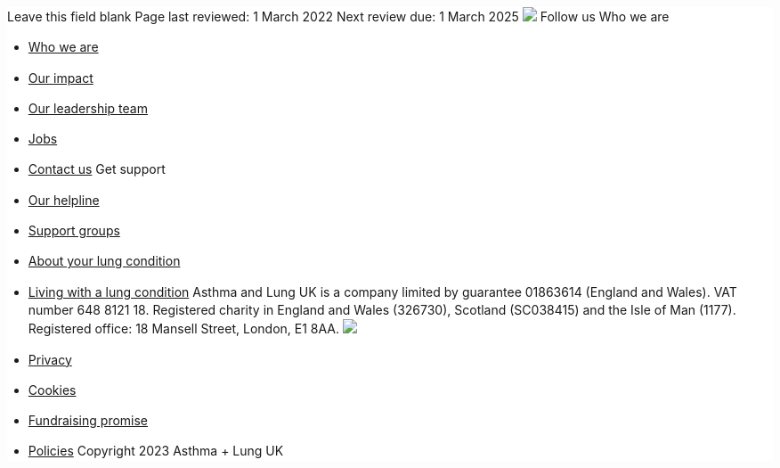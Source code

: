 Leave this field blank
Page last reviewed: 
1 March 2022
Next review due: 
1 March 2025
 [![](/sites/default/files/2023-01/footer-logo%20%281%29.png)](/ "Homepage")
Follow us
 Who we are
 
* [Who we are](/about-us/who-we-are)
* [Our impact](/about-us/our-impact)
* [Our leadership team](/about-us/our-leadership-team)
* [Jobs](/work-us)
* [Contact us](/about-us/contact-us)
 Get support
 
* [Our helpline](/helpline)
* [Support groups](/help/support-network)
* [About your lung condition](/conditions)
* [Living with a lung condition](/living-with)
Asthma and Lung UK is a company limited by guarantee 01863614 (England and Wales). VAT number 648 8121 18.
Registered charity in England and Wales (326730), Scotland (SC038415) and the Isle of Man (1177). Registered office: 18 Mansell Street, London, E1 8AA.
[![](/sites/default/files/2023-01/reg-logo%20%281%29.png)](https://www.fundraisingregulator.org.uk)
![]()
![]()
* [Privacy](/privacy-policy)
* [Cookies](/cookies-how-we-use-them)
* [Fundraising promise](/fundraising-promise)
* [Policies](/about-us/policies)
 Copyright 2023 Asthma + Lung UK
 
